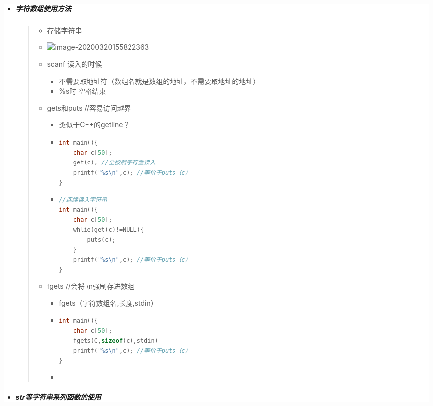 - ##### 字符数组使用方法

  > - 存储字符串
  >
  > - ![image-20200320155822363](../assess/image-20200320155822363.png)
  >
  > - scanf 读入的时候 
  >
  >   - 不需要取地址符（数组名就是数组的地址，不需要取地址的地址）
  >   - %s时 空格结束
  >
  > - gets和puts //容易访问越界
  >
  >   - 类似于C++的getline？
  >
  >   - ```c++
  >     int main(){
  >     	char c[50];
  >         get(c); //全按照字符型读入
  >         printf("%s\n",c); //等价于puts（c）
  >     }
  >     
  >     ```
  >
  >   - ```c++
  >     //连续读入字符串
  >     int main(){
  >     	char c[50];
  >         whlie(get(c)!=NULL){
  >             puts(c);
  >         }
  >         printf("%s\n",c); //等价于puts（c）
  >     }
  >     ```
  >
  > - fgets //会将 \n强制存进数组
  >
  >   - fgets（字符数组名,长度,stdin）
  >
  >   - ```c++
  >     int main(){
  >     	char c[50];
  >         fgets(C,sizeof(c),stdin)
  >         printf("%s\n",c); //等价于puts（c）
  >     }
  >     
  >     ```
  >
  >   - 

- ##### str等字符串系列函数的使用
